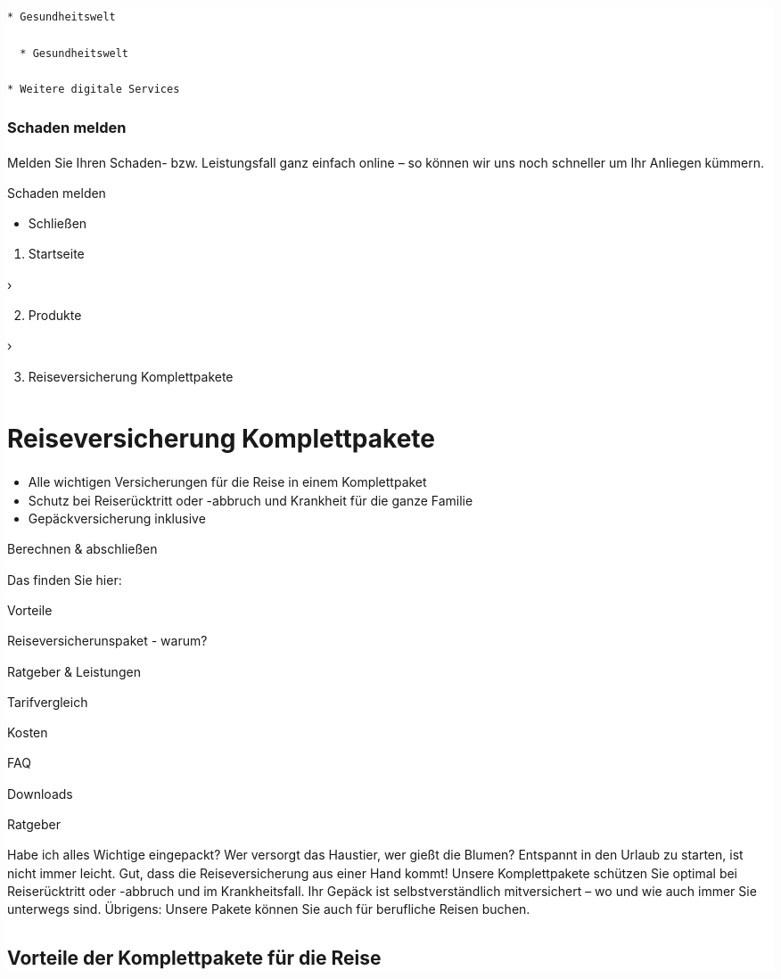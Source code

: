     * Gesundheitswelt

      * Gesundheitswelt 

    * Weitere digitale Services

###  Schaden melden

Melden Sie Ihren Schaden- bzw. Leistungsfall ganz einfach online – so können
wir uns noch schneller um Ihr Anliegen kümmern.

Schaden melden

  * Schließen

  1. Startseite

›

  2. Produkte

›

  3. Reise­versicherung Komplettpakete

#  Reise­versicherung Komplettpakete

  * Alle wichtigen Versicherungen für die Reise in einem Komplettpaket 
  * Schutz bei Reiserücktritt oder -abbruch und Krankheit für die ganze Familie 
  * Gepäck­versicherung inklusive 

Berechnen & abschließen

Das finden Sie hier:

Vorteile

Reiseversicherunspaket - warum?

Ratgeber & Leistungen

Tarifvergleich

Kosten

FAQ

Downloads

Ratgeber

Habe ich alles Wichtige eingepackt? Wer versorgt das Haustier, wer gießt die
Blumen? Entspannt in den Urlaub zu starten, ist nicht immer leicht. Gut, dass
die Reise­versicherung aus einer Hand kommt! Unsere Komplettpakete schützen
Sie optimal bei Reiserücktritt oder -abbruch und im Krankheitsfall. Ihr Gepäck
ist selbstverständlich mitversichert – wo und wie auch immer Sie unterwegs
sind. Übrigens: Unsere Pakete können Sie auch für berufliche Reisen buchen.

##  Vorteile der Komplettpakete für die Reise
